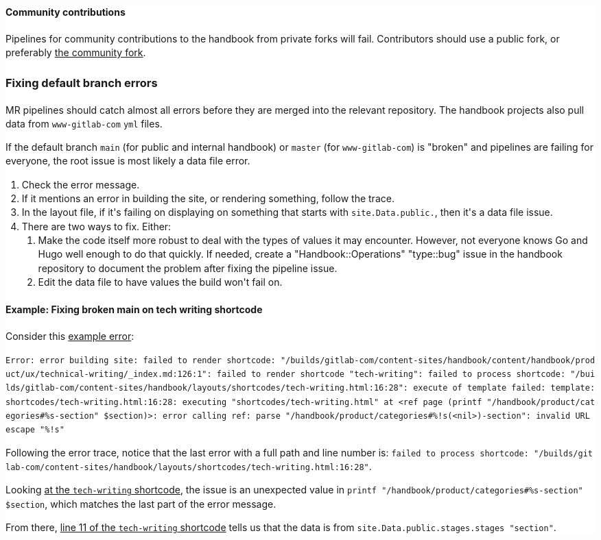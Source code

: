 #### Community contributions

Pipelines for community contributions to the handbook from private forks will fail.
Contributors should use a public fork, or preferably [the community fork](https://gitlab.com/gitlab-community/meta#gitlab-community-forks).

### Fixing default branch errors

MR pipelines should catch almost all errors before they are merged into the relevant repository.
The handbook projects also pull data from `www-gitlab-com` `yml` files.

If the default branch `main` (for public and internal handbook) or `master` (for `www-gitlab-com`)
is "broken" and pipelines are failing for everyone, the root issue is most likely a data file error.

1. Check the error message.
1. If it mentions an error in building the site, or rendering something, follow the trace.
1. In the layout file, if it's failing on displaying on something
   that starts with `site.Data.public.`, then it's a data file issue.
1. There are two ways to fix. Either:
   1. Make the code itself more robust to deal with the types of values it may encounter.
      However, not everyone knows Go and Hugo well enough to do that quickly.
      If needed, create a "Handbook::Operations" "type::bug" issue in the handbook repository to document the problem
      after fixing the pipeline issue.
   1. Edit the data file to have values the build won't fail on.

#### Example: Fixing broken main on tech writing shortcode

Consider this [example error](https://gitlab.com/gitlab-com/content-sites/handbook/-/jobs/5968799321#L123):

```plain
Error: error building site: failed to render shortcode: "/builds/gitlab-com/content-sites/handbook/content/handbook/product/ux/technical-writing/_index.md:126:1": failed to render shortcode "tech-writing": failed to process shortcode: "/builds/gitlab-com/content-sites/handbook/layouts/shortcodes/tech-writing.html:16:28": execute of template failed: template: shortcodes/tech-writing.html:16:28: executing "shortcodes/tech-writing.html" at <ref page (printf "/handbook/product/categories#%s-section" $section)>: error calling ref: parse "/handbook/product/categories#%!s(<nil>)-section": invalid URL escape "%!s"
```

Following the error trace, notice that the last error with a full path and line number is:
`failed to process shortcode: "/builds/gitlab-com/content-sites/handbook/layouts/shortcodes/tech-writing.html:16:28"`.

Looking [at the `tech-writing` shortcode](https://gitlab.com/gitlab-com/content-sites/handbook/-/blob/114d8f9bf00342360be14dce8cf6e55e1d8a6edd/layouts/shortcodes/tech-writing.html#L16),
the issue is an unexpected value in `printf "/handbook/product/categories#%s-section" $section`,
which matches the last part of the error message.

From there, [line 11 of the `tech-writing` shortcode](https://gitlab.com/gitlab-com/content-sites/handbook/-/blob/114d8f9bf00342360be14dce8cf6e55e1d8a6edd/layouts/shortcodes/tech-writing.html#L11)
tells us that the data is from `site.Data.public.stages.stages "section"`.
